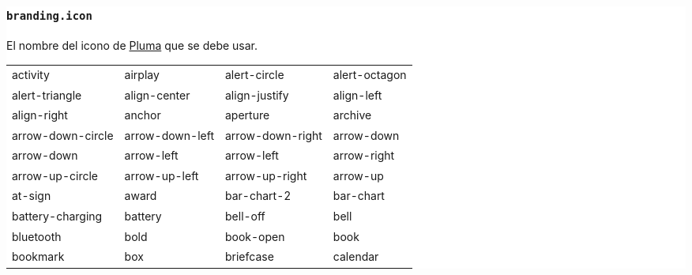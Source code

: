 ### `branding.icon`

El nombre del icono de [Pluma](https://feathericons.com/) que se debe usar. 

<table>
<tr>
<td>activity</td>
<td>airplay</td>
<td>alert-circle</td>
<td>alert-octagon</td>
</tr>
<tr>
<td>alert-triangle</td>
<td>align-center</td>
<td>align-justify</td>
<td>align-left</td>
</tr>
<tr>
<td>align-right</td>
<td>anchor</td>
<td>aperture</td>
<td>archive</td>
</tr>
<tr>
<td>arrow-down-circle</td>
<td>arrow-down-left</td>
<td>arrow-down-right</td>
<td>arrow-down</td>
</tr>
<tr>
<td>arrow-down</td>
<td>arrow-left</td>
<td>arrow-left</td>
<td>arrow-right</td>
</tr>
<tr>
<td>arrow-up-circle</td>
<td>arrow-up-left</td>
<td>arrow-up-right</td>
<td>arrow-up</td>
</tr>
<tr>
<td>at-sign</td>
<td>award</td>
<td>bar-chart-2</td>
<td>bar-chart</td>
</tr>
<tr>
<td>battery-charging</td>
<td>battery</td>
<td>bell-off</td>
<td>bell</td>
</tr>
<tr>
<td>bluetooth</td>
<td>bold</td>
<td>book-open</td>
<td>book</td>
</tr>
<tr>
<td>bookmark</td>
<td>box</td>
<td>briefcase</td>
<td>calendar</td>
